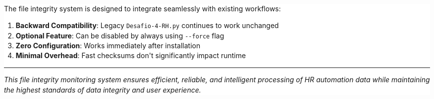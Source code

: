 The file integrity system is designed to integrate seamlessly with existing workflows:

1. **Backward Compatibility**: Legacy `Desafio-4-RH.py` continues to work unchanged
2. **Optional Feature**: Can be disabled by always using `--force` flag
3. **Zero Configuration**: Works immediately after installation
4. **Minimal Overhead**: Fast checksums don't significantly impact runtime

---

*This file integrity monitoring system ensures efficient, reliable, and intelligent processing of HR automation data while maintaining the highest standards of data integrity and user experience.*